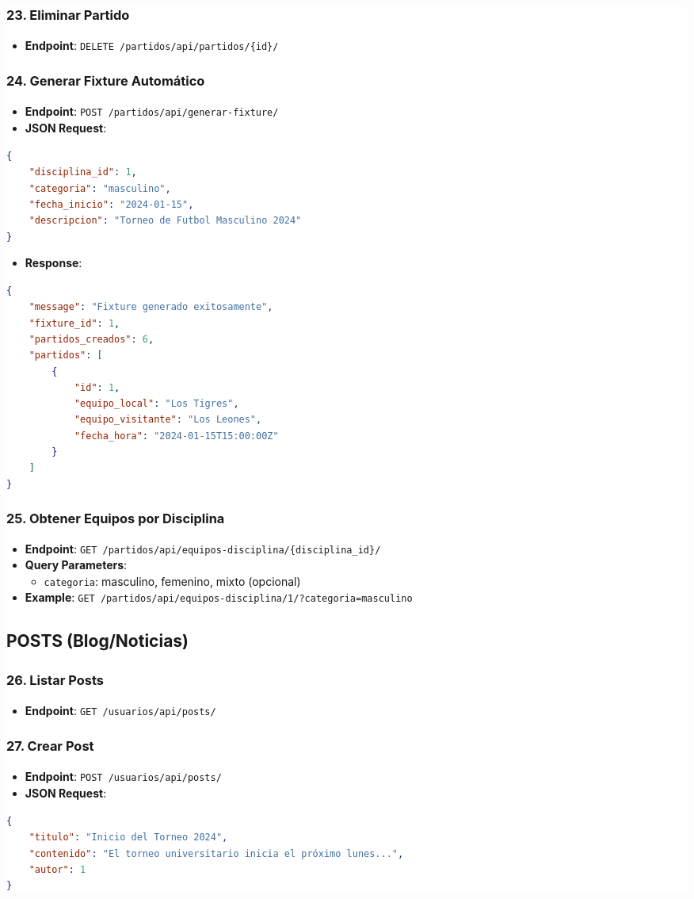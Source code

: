 ### 23. Eliminar Partido
- **Endpoint**: `DELETE /partidos/api/partidos/{id}/`

### 24. Generar Fixture Automático
- **Endpoint**: `POST /partidos/api/generar-fixture/`
- **JSON Request**:
```json
{
    "disciplina_id": 1,
    "categoria": "masculino",
    "fecha_inicio": "2024-01-15",
    "descripcion": "Torneo de Futbol Masculino 2024"
}
```

- **Response**:
```json
{
    "message": "Fixture generado exitosamente",
    "fixture_id": 1,
    "partidos_creados": 6,
    "partidos": [
        {
            "id": 1,
            "equipo_local": "Los Tigres",
            "equipo_visitante": "Los Leones",
            "fecha_hora": "2024-01-15T15:00:00Z"
        }
    ]
}
```

### 25. Obtener Equipos por Disciplina
- **Endpoint**: `GET /partidos/api/equipos-disciplina/{disciplina_id}/`
- **Query Parameters**:
  - `categoria`: masculino, femenino, mixto (opcional)
- **Example**: `GET /partidos/api/equipos-disciplina/1/?categoria=masculino`

## POSTS (Blog/Noticias)

### 26. Listar Posts
- **Endpoint**: `GET /usuarios/api/posts/`

### 27. Crear Post
- **Endpoint**: `POST /usuarios/api/posts/`
- **JSON Request**:
```json
{
    "titulo": "Inicio del Torneo 2024",
    "contenido": "El torneo universitario inicia el próximo lunes...",
    "autor": 1
}
```
